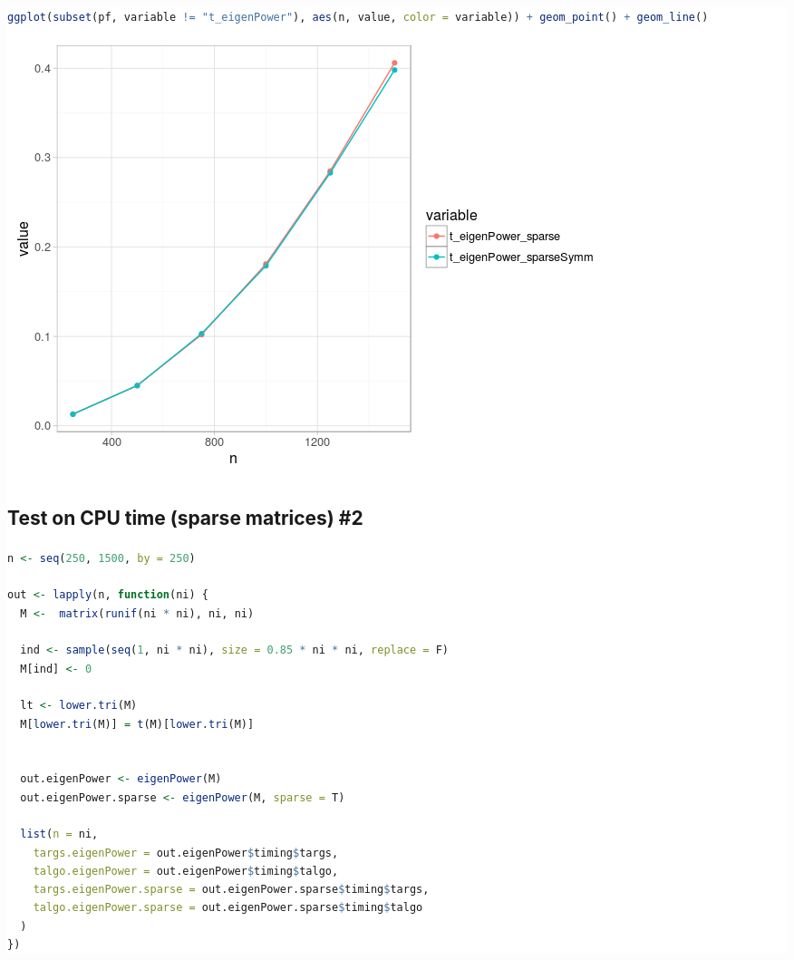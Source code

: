 ```r
ggplot(subset(pf, variable != "t_eigenPower"), aes(n, value, color = variable)) + geom_point() + geom_line()
```

![](figures/plot_times2-2.png) 

## Test on CPU time (sparse matrices) #2


```r
n <- seq(250, 1500, by = 250)

out <- lapply(n, function(ni) {
  M <-  matrix(runif(ni * ni), ni, ni)

  ind <- sample(seq(1, ni * ni), size = 0.85 * ni * ni, replace = F)
  M[ind] <- 0

  lt <- lower.tri(M)
  M[lower.tri(M)] = t(M)[lower.tri(M)]

  
  out.eigenPower <- eigenPower(M)  
  out.eigenPower.sparse <- eigenPower(M, sparse = T)  
    
  list(n = ni,
    targs.eigenPower = out.eigenPower$timing$targs,
    talgo.eigenPower = out.eigenPower$timing$talgo,
    targs.eigenPower.sparse = out.eigenPower.sparse$timing$targs,
    talgo.eigenPower.sparse = out.eigenPower.sparse$timing$talgo    
  )
})  
```
